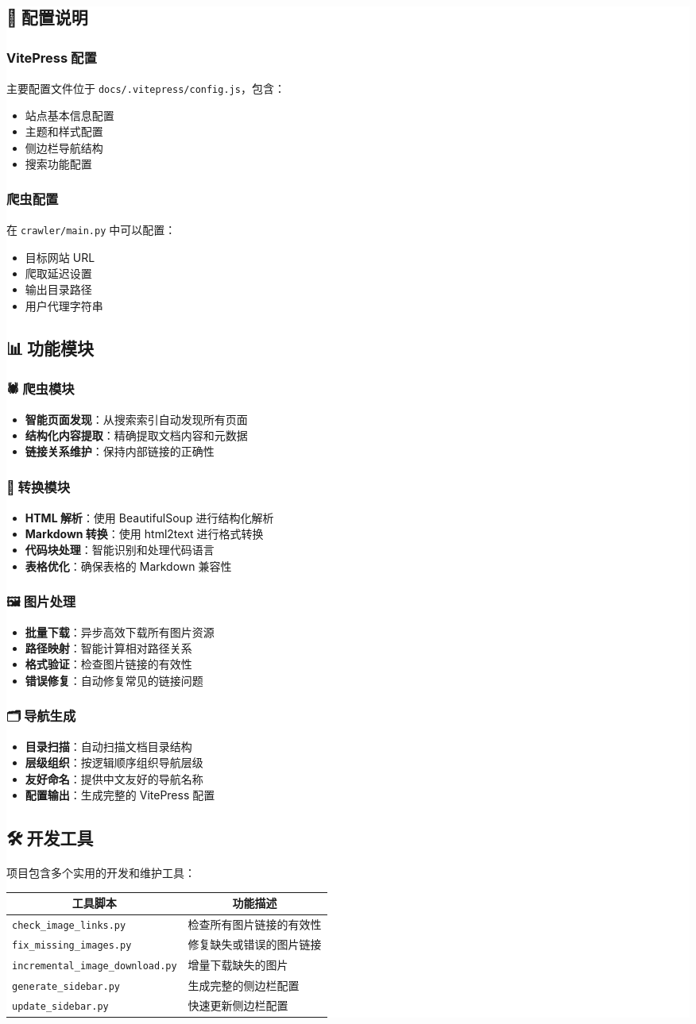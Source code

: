 
## 🔧 配置说明

### VitePress 配置

主要配置文件位于 `docs/.vitepress/config.js`，包含：
- 站点基本信息配置
- 主题和样式配置
- 侧边栏导航结构
- 搜索功能配置

### 爬虫配置

在 `crawler/main.py` 中可以配置：
- 目标网站 URL
- 爬取延迟设置
- 输出目录路径
- 用户代理字符串

## 📊 功能模块

### 🕷️ 爬虫模块
- **智能页面发现**：从搜索索引自动发现所有页面
- **结构化内容提取**：精确提取文档内容和元数据
- **链接关系维护**：保持内部链接的正确性

### 🔄 转换模块
- **HTML 解析**：使用 BeautifulSoup 进行结构化解析
- **Markdown 转换**：使用 html2text 进行格式转换
- **代码块处理**：智能识别和处理代码语言
- **表格优化**：确保表格的 Markdown 兼容性

### 🖼️ 图片处理
- **批量下载**：异步高效下载所有图片资源
- **路径映射**：智能计算相对路径关系
- **格式验证**：检查图片链接的有效性
- **错误修复**：自动修复常见的链接问题

### 🗂️ 导航生成
- **目录扫描**：自动扫描文档目录结构
- **层级组织**：按逻辑顺序组织导航层级
- **友好命名**：提供中文友好的导航名称
- **配置输出**：生成完整的 VitePress 配置

## 🛠️ 开发工具

项目包含多个实用的开发和维护工具：

| 工具脚本 | 功能描述 |
|---------|----------|
| `check_image_links.py` | 检查所有图片链接的有效性 |
| `fix_missing_images.py` | 修复缺失或错误的图片链接 |
| `incremental_image_download.py` | 增量下载缺失的图片 |
| `generate_sidebar.py` | 生成完整的侧边栏配置 |
| `update_sidebar.py` | 快速更新侧边栏配置 |
